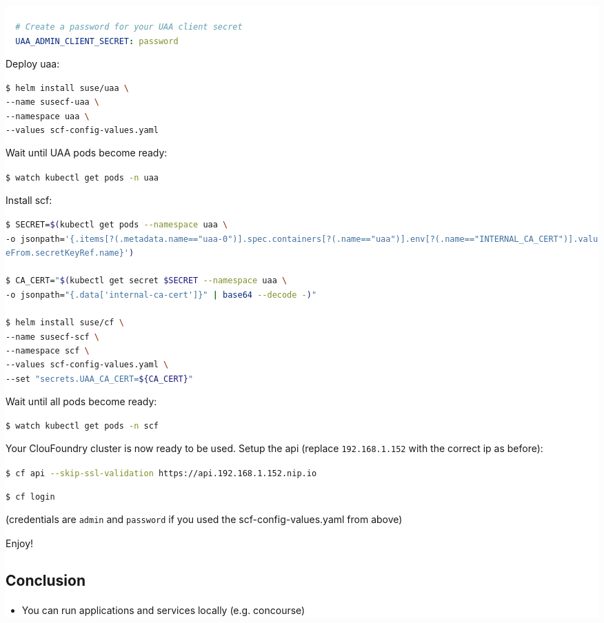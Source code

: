 ```yaml

  # Create a password for your UAA client secret
  UAA_ADMIN_CLIENT_SECRET: password
```

Deploy uaa:

```bash
$ helm install suse/uaa \
--name susecf-uaa \
--namespace uaa \
--values scf-config-values.yaml
```

Wait until UAA pods become ready:

```bash
$ watch kubectl get pods -n uaa
```

Install scf:

```bash
$ SECRET=$(kubectl get pods --namespace uaa \
-o jsonpath='{.items[?(.metadata.name=="uaa-0")].spec.containers[?(.name=="uaa")].env[?(.name=="INTERNAL_CA_CERT")].valueFrom.secretKeyRef.name}')

$ CA_CERT="$(kubectl get secret $SECRET --namespace uaa \
-o jsonpath="{.data['internal-ca-cert']}" | base64 --decode -)"

$ helm install suse/cf \
--name susecf-scf \
--namespace scf \
--values scf-config-values.yaml \
--set "secrets.UAA_CA_CERT=${CA_CERT}"
```

Wait until all pods become ready:

```bash
$ watch kubectl get pods -n scf
```

Your ClouFoundry cluster is now ready to be used. Setup the api (replace `192.168.1.152` with the correct ip as before):

```bash
$ cf api --skip-ssl-validation https://api.192.168.1.152.nip.io
```

```bash
$ cf login
```

(credentials are `admin` and `password` if you used the scf-config-values.yaml from above)

Enjoy!


## Conclusion

- You can run applications and services locally (e.g. concourse)
